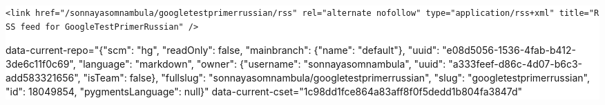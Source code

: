<link rel="search" type="application/opensearchdescription+xml" href="/opensearch.xml" title="Bitbucket">

  <meta name="description" content="">
  
  
    
  



  <link rel="stylesheet" href="https://d301sr5gafysq2.cloudfront.net/d1f637a9968a/css/entry/vendor.css" />
<link rel="stylesheet" href="https://d301sr5gafysq2.cloudfront.net/d1f637a9968a/css/entry/app.css" />



  <link rel="stylesheet" href="https://d301sr5gafysq2.cloudfront.net/d1f637a9968a/css/entry/adg3-skeleton-nav.css">
  <link rel="stylesheet" href="https://d301sr5gafysq2.cloudfront.net/d1f637a9968a/css/entry/adg3.css">
  
  <script nonce="">
  window.__sentry__ = {"dsn": "https://ea49358f525d4019945839a3d7a8292a@sentry.io/159509", "release": "d1f637a9968a (production)", "tags": {"project": "bitbucket-core"}, "environment": "production"};
</script>
<script src="https://d301sr5gafysq2.cloudfront.net/d1f637a9968a/dist/webpack/sentry.js" nonce=""></script>
  <script src="https://d301sr5gafysq2.cloudfront.net/d1f637a9968a/dist/webpack/early.js" nonce=""></script>
  
  
  
    <link href="/sonnayasomnambula/googletestprimerrussian/rss" rel="alternate nofollow" type="application/rss+xml" title="RSS feed for GoogleTestPrimerRussian" />

</head>
<body class="production adg3 "
    data-static-url="https://d301sr5gafysq2.cloudfront.net/d1f637a9968a/"
data-base-url="https://bitbucket.org"
data-no-avatar-image="https://d301sr5gafysq2.cloudfront.net/d1f637a9968a/img/default_avatar/user_blue.svg"
data-current-user="{&quot;isKbdShortcutsEnabled&quot;: true, &quot;isSshEnabled&quot;: false, &quot;isAuthenticated&quot;: false}"
data-atlassian-id="{&quot;loginStatusUrl&quot;: &quot;https://id.atlassian.com/profile/rest/profile&quot;}"
data-settings="{&quot;MENTIONS_MIN_QUERY_LENGTH&quot;: 3}"

data-current-repo="{&quot;scm&quot;: &quot;hg&quot;, &quot;readOnly&quot;: false, &quot;mainbranch&quot;: {&quot;name&quot;: &quot;default&quot;}, &quot;uuid&quot;: &quot;e08d5056-1536-4fab-b412-3de6c11f0c69&quot;, &quot;language&quot;: &quot;markdown&quot;, &quot;owner&quot;: {&quot;username&quot;: &quot;sonnayasomnambula&quot;, &quot;uuid&quot;: &quot;a333feef-d86c-4d07-b6c3-add583321656&quot;, &quot;isTeam&quot;: false}, &quot;fullslug&quot;: &quot;sonnayasomnambula/googletestprimerrussian&quot;, &quot;slug&quot;: &quot;googletestprimerrussian&quot;, &quot;id&quot;: 18049854, &quot;pygmentsLanguage&quot;: null}"
data-current-cset="1c98dd1fce864a83aff8f0f5dedd1b804fa3847d"



